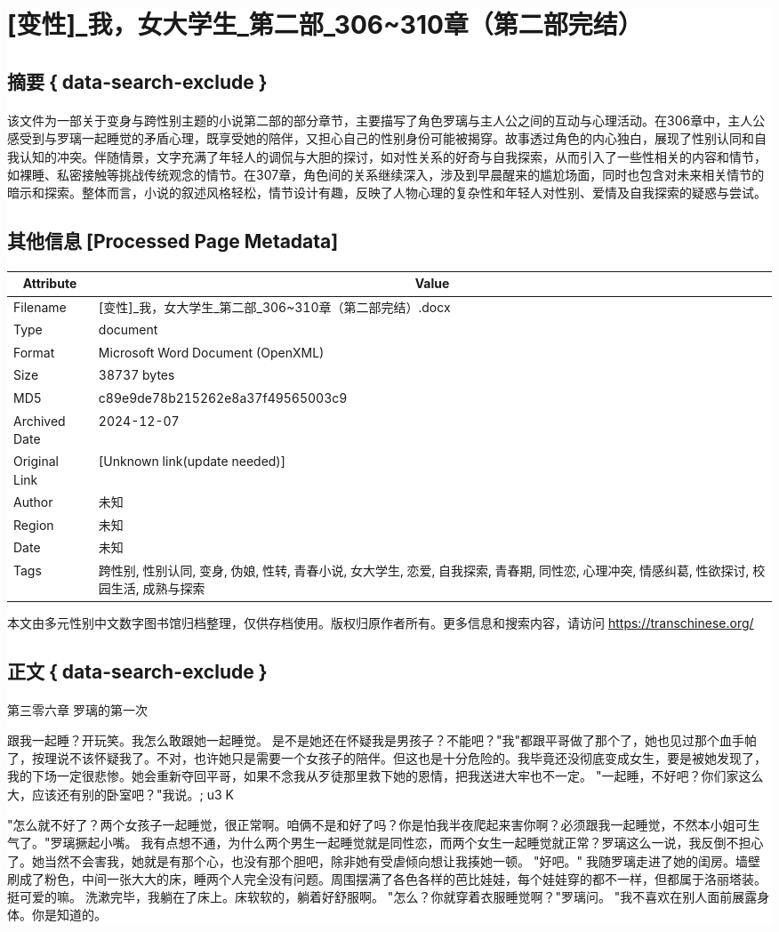 # [变性]_我，女大学生_第二部_306~310章（第二部完结）



## 摘要  { data-search-exclude }


该文件为一部关于变身与跨性别主题的小说第二部的部分章节，主要描写了角色罗璃与主人公之间的互动与心理活动。在306章中，主人公感受到与罗璃一起睡觉的矛盾心理，既享受她的陪伴，又担心自己的性别身份可能被揭穿。故事透过角色的内心独白，展现了性别认同和自我认知的冲突。伴随情景，文字充满了年轻人的调侃与大胆的探讨，如对性关系的好奇与自我探索，从而引入了一些性相关的内容和情节，如裸睡、私密接触等挑战传统观念的情节。在307章，角色间的关系继续深入，涉及到早晨醒来的尴尬场面，同时也包含对未来相关情节的暗示和探索。整体而言，小说的叙述风格轻松，情节设计有趣，反映了人物心理的复杂性和年轻人对性别、爱情及自我探索的疑惑与尝试。



## 其他信息 [Processed Page Metadata]

| Attribute       | Value                                  |
|-----------------|----------------------------------------|
| Filename        | [变性]_我，女大学生_第二部_306~310章（第二部完结）.docx                             |
| Type            | document                                 |
| Format          | Microsoft Word Document (OpenXML)                               |
| Size            | 38737 bytes                           |
| MD5             | c89e9de78b215262e8a37f49565003c9                                  |
| Archived Date   | 2024-12-07                             |
| Original Link   | [Unknown link(update needed)]                         |
| Author          | 未知                               |
| Region          | 未知                               |
| Date            | 未知                                 |
| Tags            | 跨性别, 性别认同, 变身, 伪娘, 性转, 青春小说, 女大学生, 恋爱, 自我探索, 青春期, 同性恋, 心理冲突, 情感纠葛, 性欲探讨, 校园生活, 成熟与探索                                 |

本文由多元性别中文数字图书馆归档整理，仅供存档使用。版权归原作者所有。更多信息和搜索内容，请访问 <https://transchinese.org/>


## 正文 { data-search-exclude }


第三零六章 罗璃的第一次

跟我一起睡？开玩笑。我怎么敢跟她一起睡觉。 是不是她还在怀疑我是男孩子？不能吧？"我"都跟平哥做了那个了，她也见过那个血手帕了，按理说不该怀疑我了。不对，也许她只是需要一个女孩子的陪伴。但这也是十分危险的。我毕竟还没彻底变成女生，要是被她发现了，我的下场一定很悲惨。她会重新夺回平哥，如果不念我从歹徒那里救下她的恩情，把我送进大牢也不一定。 "一起睡，不好吧？你们家这么大，应该还有别的卧室吧？"我说。; u3 K

"怎么就不好了？两个女孩子一起睡觉，很正常啊。咱俩不是和好了吗？你是怕我半夜爬起来害你啊？必须跟我一起睡觉，不然本小姐可生气了。"罗璃撅起小嘴。 我有点想不通，为什么两个男生一起睡觉就是同性恋，而两个女生一起睡觉就正常？罗璃这么一说，我反倒不担心了。她当然不会害我，她就是有那个心，也没有那个胆吧，除非她有受虐倾向想让我揍她一顿。 "好吧。" 我随罗璃走进了她的闺房。墙壁刷成了粉色，中间一张大大的床，睡两个人完全没有问题。周围摆满了各色各样的芭比娃娃，每个娃娃穿的都不一样，但都属于洛丽塔装。挺可爱的嘛。 洗漱完毕，我躺在了床上。床软软的，躺着好舒服啊。 "怎么？你就穿着衣服睡觉啊？"罗璃问。 "我不喜欢在别人面前展露身体。你是知道的。
